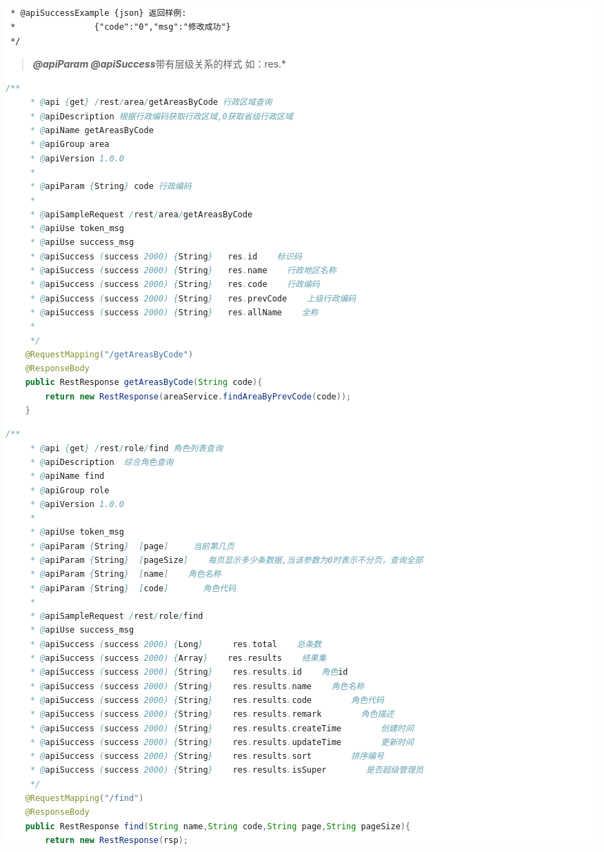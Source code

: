 ```jason
 * @apiSuccessExample {json} 返回样例:
 *                {"code":"0","msg":"修改成功"}
 */
```

> ***@apiParam*  *@apiSuccess***带有层级关系的样式 如：res.*

```java
/**
     * @api {get} /rest/area/getAreasByCode 行政区域查询
     * @apiDescription 根据行政编码获取行政区域,0获取省级行政区域
     * @apiName getAreasByCode
     * @apiGroup area
     * @apiVersion 1.0.0
     *
     * @apiParam {String} code 行政编码
     *
     * @apiSampleRequest /rest/area/getAreasByCode
     * @apiUse token_msg
     * @apiUse success_msg
     * @apiSuccess (success 2000) {String}   res.id    标识码
     * @apiSuccess (success 2000) {String}   res.name    行政地区名称
     * @apiSuccess (success 2000) {String}   res.code    行政编码
     * @apiSuccess (success 2000) {String}   res.prevCode    上级行政编码
     * @apiSuccess (success 2000) {String}   res.allName    全称
     *
     */
    @RequestMapping("/getAreasByCode")
    @ResponseBody
    public RestResponse getAreasByCode(String code){
        return new RestResponse(areaService.findAreaByPrevCode(code));
    }
```

```java
/**
     * @api {get} /rest/role/find 角色列表查询
     * @apiDescription  综合角色查询
     * @apiName find
     * @apiGroup role
     * @apiVersion 1.0.0
     *
     * @apiUse token_msg
     * @apiParam {String}  [page]     当前第几页
     * @apiParam {String}  [pageSize]    每页显示多少条数据,当该参数为0时表示不分页，查询全部
     * @apiParam {String}  [name]    角色名称
     * @apiParam {String}  [code]       角色代码
     *
     * @apiSampleRequest /rest/role/find
     * @apiUse success_msg
     * @apiSuccess (success 2000) {Long}      res.total    总条数
     * @apiSuccess (success 2000) {Array}    res.results    结果集
     * @apiSuccess (success 2000) {String}    res.results.id    角色id
     * @apiSuccess (success 2000) {String}    res.results.name    角色名称
     * @apiSuccess (success 2000) {String}    res.results.code        角色代码
     * @apiSuccess (success 2000) {String}    res.results.remark        角色描述
     * @apiSuccess (success 2000) {String}    res.results.createTime        创建时间
     * @apiSuccess (success 2000) {String}    res.results.updateTime        更新时间
     * @apiSuccess (success 2000) {String}    res.results.sort        排序编号
     * @apiSuccess (success 2000) {String}    res.results.isSuper        是否超级管理员
     */
    @RequestMapping("/find")
    @ResponseBody
    public RestResponse find(String name,String code,String page,String pageSize){
        return new RestResponse(rsp);
```
